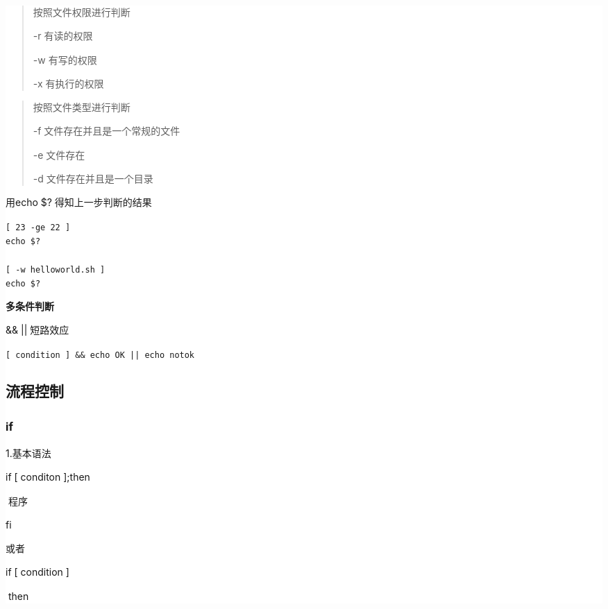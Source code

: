 



> 按照文件权限进行判断
>
> -r 有读的权限
>
> -w 有写的权限
>
> -x 有执行的权限



> 按照文件类型进行判断
>
> -f 文件存在并且是一个常规的文件
>
> -e 文件存在
>
> -d 文件存在并且是一个目录



用echo $? 得知上一步判断的结果

```shell
[ 23 -ge 22 ]
echo $?

[ -w helloworld.sh ]
echo $?
```

**多条件判断**

&& ||   短路效应

```shell
[ condition ] && echo OK || echo notok
```



## 流程控制

### if

1.基本语法

if [ conditon ];then

​	程序

fi

或者

if [ condition ]

​	then
